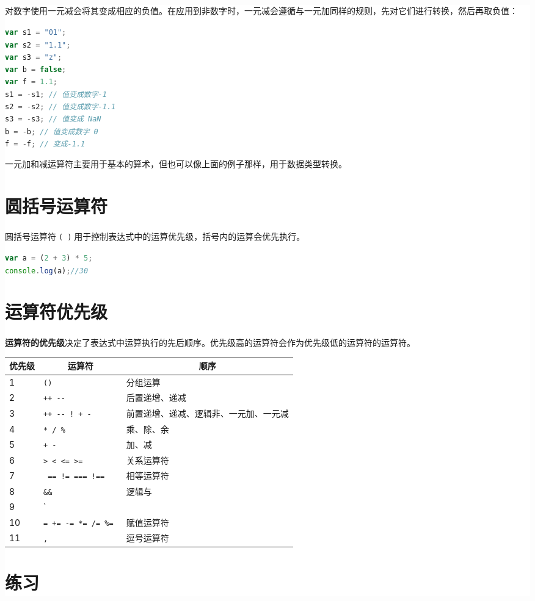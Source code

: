 对数字使用一元减会将其变成相应的负值。在应用到非数字时，一元减会遵循与一元加同样的规则，先对它们进行转换，然后再取负值：

```js
var s1 = "01"; 
var s2 = "1.1"; 
var s3 = "z"; 
var b = false; 
var f = 1.1; 
s1 = -s1; // 值变成数字-1 
s2 = -s2; // 值变成数字-1.1 
s3 = -s3; // 值变成 NaN 
b = -b; // 值变成数字 0 
f = -f; // 变成-1.1 
```

一元加和减运算符主要用于基本的算术，但也可以像上面的例子那样，用于数据类型转换。

# 圆括号运算符

圆括号运算符 `( )` 用于控制表达式中的运算优先级，括号内的运算会优先执行。

```js
var a = (2 + 3) * 5;
console.log(a);//30
```

# 运算符优先级

**运算符的优先级**决定了表达式中运算执行的先后顺序。优先级高的运算符会作为优先级低的运算符的运算符。

| 优先级 | 运算符              | 顺序                                   |
| ------ | ------------------- | -------------------------------------- |
| 1      | `()`                | 分组运算                               |
| 2      | `++ --`             | 后置递增、递减                         |
| 3      | `++ -- ! + -`       | 前置递增、递减、逻辑非、一元加、一元减 |
| 4      | `* / % `            | 乘、除、余                             |
| 5      | `+ -`               | 加、减                                 |
| 6      | `> < <= >=`         | 关系运算符                             |
| 7      | ` == != === !==`    | 相等运算符                             |
| 8      | `&& `               | 逻辑与                                 |
| 9      | `||`                | 逻辑或                                 |
| 10     | `= += -= *= /= %= ` | 赋值运算符                             |
| 11     | `,`                 | 逗号运算符                             |

# 练习
